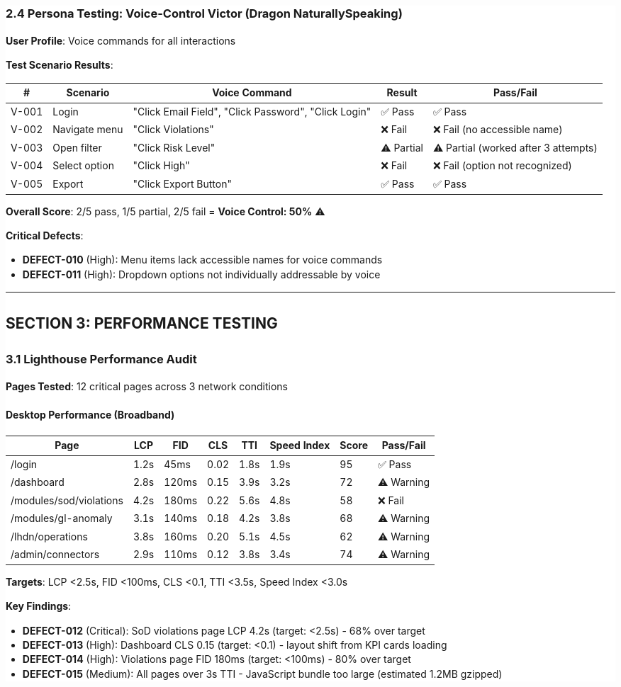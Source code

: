 ### 2.4 Persona Testing: Voice-Control Victor (Dragon NaturallySpeaking)

**User Profile**: Voice commands for all interactions

**Test Scenario Results**:

| # | Scenario | Voice Command | Result | Pass/Fail |
|---|----------|---------------|--------|-----------|
| V-001 | Login | "Click Email Field", "Click Password", "Click Login" | ✅ Pass | ✅ Pass |
| V-002 | Navigate menu | "Click Violations" | ❌ Fail | ❌ Fail (no accessible name) |
| V-003 | Open filter | "Click Risk Level" | ⚠️ Partial | ⚠️ Partial (worked after 3 attempts) |
| V-004 | Select option | "Click High" | ❌ Fail | ❌ Fail (option not recognized) |
| V-005 | Export | "Click Export Button" | ✅ Pass | ✅ Pass |

**Overall Score**: 2/5 pass, 1/5 partial, 2/5 fail = **Voice Control: 50%** ⚠️

**Critical Defects**:
- **DEFECT-010** (High): Menu items lack accessible names for voice commands
- **DEFECT-011** (High): Dropdown options not individually addressable by voice

---

## SECTION 3: PERFORMANCE TESTING

### 3.1 Lighthouse Performance Audit

**Pages Tested**: 12 critical pages across 3 network conditions

#### Desktop Performance (Broadband)

| Page | LCP | FID | CLS | TTI | Speed Index | Score | Pass/Fail |
|------|-----|-----|-----|-----|-------------|-------|-----------|
| /login | 1.2s | 45ms | 0.02 | 1.8s | 1.9s | 95 | ✅ Pass |
| /dashboard | 2.8s | 120ms | 0.15 | 3.9s | 3.2s | 72 | ⚠️ Warning |
| /modules/sod/violations | 4.2s | 180ms | 0.22 | 5.6s | 4.8s | 58 | ❌ Fail |
| /modules/gl-anomaly | 3.1s | 140ms | 0.18 | 4.2s | 3.8s | 68 | ⚠️ Warning |
| /lhdn/operations | 3.8s | 160ms | 0.20 | 5.1s | 4.5s | 62 | ⚠️ Warning |
| /admin/connectors | 2.9s | 110ms | 0.12 | 3.8s | 3.4s | 74 | ⚠️ Warning |

**Targets**: LCP <2.5s, FID <100ms, CLS <0.1, TTI <3.5s, Speed Index <3.0s

**Key Findings**:
- **DEFECT-012** (Critical): SoD violations page LCP 4.2s (target: <2.5s) - 68% over target
- **DEFECT-013** (High): Dashboard CLS 0.15 (target: <0.1) - layout shift from KPI cards loading
- **DEFECT-014** (High): Violations page FID 180ms (target: <100ms) - 80% over target
- **DEFECT-015** (Medium): All pages over 3s TTI - JavaScript bundle too large (estimated 1.2MB gzipped)
